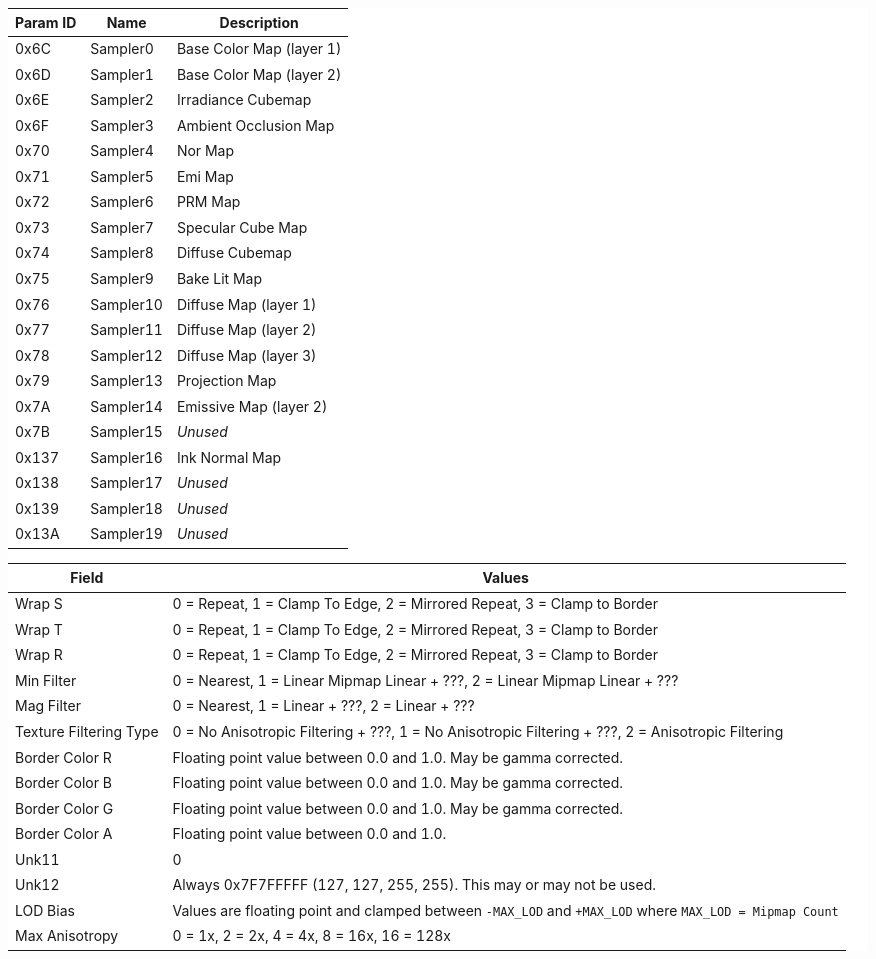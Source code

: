 | Param ID | Name | Description |
| --- | --- | --- |
| 0x6C | Sampler0 | Base Color Map (layer 1)|
| 0x6D | Sampler1 | Base Color Map (layer 2)|
| 0x6E | Sampler2 | Irradiance Cubemap |
| 0x6F | Sampler3 | Ambient Occlusion Map |
| 0x70 | Sampler4 | Nor Map |
| 0x71 | Sampler5 | Emi Map |
| 0x72 | Sampler6 | PRM Map |
| 0x73 | Sampler7 | Specular Cube Map |
| 0x74 | Sampler8 | Diffuse Cubemap |
| 0x75 | Sampler9 | Bake Lit Map |
| 0x76 | Sampler10 | Diffuse Map (layer 1) |
| 0x77 | Sampler11 | Diffuse Map (layer 2) |
| 0x78 | Sampler12 | Diffuse Map (layer 3) |
| 0x79 | Sampler13 | Projection Map |
| 0x7A | Sampler14 | Emissive Map (layer 2) |
| 0x7B | Sampler15 | *Unused* |
| 0x137 | Sampler16 | Ink Normal Map |
| 0x138 | Sampler17 | *Unused* |
| 0x139 | Sampler18 | *Unused* |
| 0x13A | Sampler19 | *Unused* |

| Field | Values|
| --- | --- |
| Wrap S | 0 = Repeat, 1 = Clamp To Edge, 2 = Mirrored Repeat, 3 = Clamp to Border |
| Wrap T | 0 = Repeat, 1 = Clamp To Edge, 2 = Mirrored Repeat, 3 = Clamp to Border |
| Wrap R | 0 = Repeat, 1 = Clamp To Edge, 2 = Mirrored Repeat, 3 = Clamp to Border |
| Min Filter | 0 = Nearest, 1 = Linear Mipmap Linear + ???, 2 = Linear Mipmap Linear + ??? |
| Mag Filter | 0 = Nearest, 1 = Linear + ???, 2 = Linear + ??? |
| Texture Filtering Type | 0 = No Anisotropic Filtering + ???, 1 = No Anisotropic Filtering + ???, 2 = Anisotropic Filtering |
| Border Color R | Floating point value between 0.0 and 1.0. May be gamma corrected. |
| Border Color B | Floating point value between 0.0 and 1.0. May be gamma corrected. |
| Border Color G | Floating point value between 0.0 and 1.0. May be gamma corrected. |
| Border Color A | Floating point value between 0.0 and 1.0. |
| Unk11 | 0 |
| Unk12 | Always 0x7F7FFFFF (127, 127, 255, 255). This may or may not be used. |
| LOD Bias | Values are floating point and clamped between `-MAX_LOD` and `+MAX_LOD` where `MAX_LOD = Mipmap Count`  |
| Max Anisotropy | 0 = 1x, 2 = 2x, 4 = 4x, 8 = 16x, 16 = 128x |

